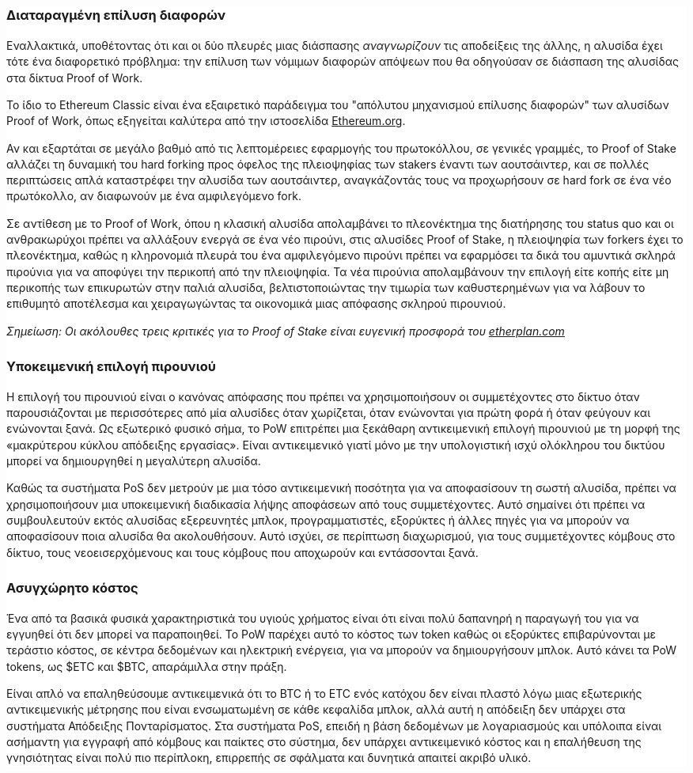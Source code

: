 

### Διαταραγμένη επίλυση διαφορών

Εναλλακτικά, υποθέτοντας ότι και οι δύο πλευρές μιας διάσπασης _αναγνωρίζουν_ τις αποδείξεις της άλλης, η αλυσίδα έχει τότε ένα διαφορετικό πρόβλημα: την επίλυση των νόμιμων διαφορών απόψεων που θα οδηγούσαν σε διάσπαση της αλυσίδας στα δίκτυα Proof of Work.

Το ίδιο το Ethereum Classic είναι ένα εξαιρετικό παράδειγμα του "απόλυτου μηχανισμού επίλυσης διαφορών" των αλυσίδων Proof of Work, όπως εξηγείται καλύτερα από την ιστοσελίδα [Ethereum.org](https://ethereum.org/en/governance/#dao-fork).

Αν και εξαρτάται σε μεγάλο βαθμό από τις λεπτομέρειες εφαρμογής του πρωτοκόλλου, σε γενικές γραμμές, το Proof of Stake αλλάζει τη δυναμική του hard forking προς όφελος της πλειοψηφίας των stakers έναντι των αουτσάιντερ, και σε πολλές περιπτώσεις απλά καταστρέφει την αλυσίδα των αουτσάιντερ, αναγκάζοντάς τους να προχωρήσουν σε hard fork σε ένα νέο πρωτόκολλο, αν διαφωνούν με ένα αμφιλεγόμενο fork.

Σε αντίθεση με το Proof of Work, όπου η κλασική αλυσίδα απολαμβάνει το πλεονέκτημα της διατήρησης του status quo και οι ανθρακωρύχοι πρέπει να αλλάξουν ενεργά σε ένα νέο πιρούνι, στις αλυσίδες Proof of Stake, η πλειοψηφία των forkers έχει το πλεονέκτημα, καθώς η κληρονομιά πλευρά του ένα αμφιλεγόμενο πιρούνι πρέπει να εφαρμόσει τα δικά του αμυντικά σκληρά πιρούνια για να αποφύγει την περικοπή από την πλειοψηφία. Τα νέα πιρούνια απολαμβάνουν την επιλογή είτε κοπής είτε μη περικοπής των επικυρωτών στην παλιά αλυσίδα, βελτιστοποιώντας την τιμωρία των καθυστερημένων για να λάβουν το επιθυμητό αποτέλεσμα και χειραγωγώντας τα οικονομικά μιας απόφασης σκληρού πιρουνιού.

_Σημείωση: Οι ακόλουθες τρεις κριτικές για το Proof of Stake είναι ευγενική προσφορά του [etherplan.com](https://etherplan.com/2019/10/07/why-proof-of-stake-is-less-secure-than-proof-of-work/9077/)_



### Υποκειμενική επιλογή πιρουνιού

Η επιλογή του πιρουνιού είναι ο κανόνας απόφασης που πρέπει να χρησιμοποιήσουν οι συμμετέχοντες στο δίκτυο όταν παρουσιάζονται με περισσότερες από μία αλυσίδες όταν χωρίζεται, όταν ενώνονται για πρώτη φορά ή όταν φεύγουν και ενώνονται ξανά. Ως εξωτερικό φυσικό σήμα, το PoW επιτρέπει μια ξεκάθαρη αντικειμενική επιλογή πιρουνιού με τη μορφή της «μακρύτερου κύκλου απόδειξης εργασίας». Είναι αντικειμενικό γιατί μόνο με την υπολογιστική ισχύ ολόκληρου του δικτύου μπορεί να δημιουργηθεί η μεγαλύτερη αλυσίδα.

Καθώς τα συστήματα PoS δεν μετρούν με μια τόσο αντικειμενική ποσότητα για να αποφασίσουν τη σωστή αλυσίδα, πρέπει να χρησιμοποιήσουν μια υποκειμενική διαδικασία λήψης αποφάσεων από τους συμμετέχοντες. Αυτό σημαίνει ότι πρέπει να συμβουλευτούν εκτός αλυσίδας εξερευνητές μπλοκ, προγραμματιστές, εξορύκτες ή άλλες πηγές για να μπορούν να αποφασίσουν ποια αλυσίδα θα ακολουθήσουν. Αυτό ισχύει, σε περίπτωση διαχωρισμού, για τους συμμετέχοντες κόμβους στο δίκτυο, τους νεοεισερχόμενους και τους κόμβους που αποχωρούν και εντάσσονται ξανά.



### Ασυγχώρητο κόστος

Ένα από τα βασικά φυσικά χαρακτηριστικά του υγιούς χρήματος είναι ότι είναι πολύ δαπανηρή η παραγωγή του για να εγγυηθεί ότι δεν μπορεί να παραποιηθεί. Το PoW παρέχει αυτό το κόστος των token καθώς οι εξορύκτες επιβαρύνονται με τεράστιο κόστος, σε κέντρα δεδομένων και ηλεκτρική ενέργεια, για να μπορούν να δημιουργήσουν μπλοκ. Αυτό κάνει τα PoW tokens, ως $ETC και $BTC, απαράμιλλα στην πράξη.

Είναι απλό να επαληθεύσουμε αντικειμενικά ότι το BTC ή το ETC ενός κατόχου δεν είναι πλαστό λόγω μιας εξωτερικής αντικειμενικής μέτρησης που είναι ενσωματωμένη σε κάθε κεφαλίδα μπλοκ, αλλά αυτή η απόδειξη δεν υπάρχει στα συστήματα Απόδειξης Πονταρίσματος. Στα συστήματα PoS, επειδή η βάση δεδομένων με λογαριασμούς και υπόλοιπα είναι ασήμαντη για εγγραφή από κόμβους και παίκτες στο σύστημα, δεν υπάρχει αντικειμενικό κόστος και η επαλήθευση της γνησιότητας είναι πολύ πιο περίπλοκη, επιρρεπής σε σφάλματα και δυνητικά απαιτεί ακριβό υλικό.
